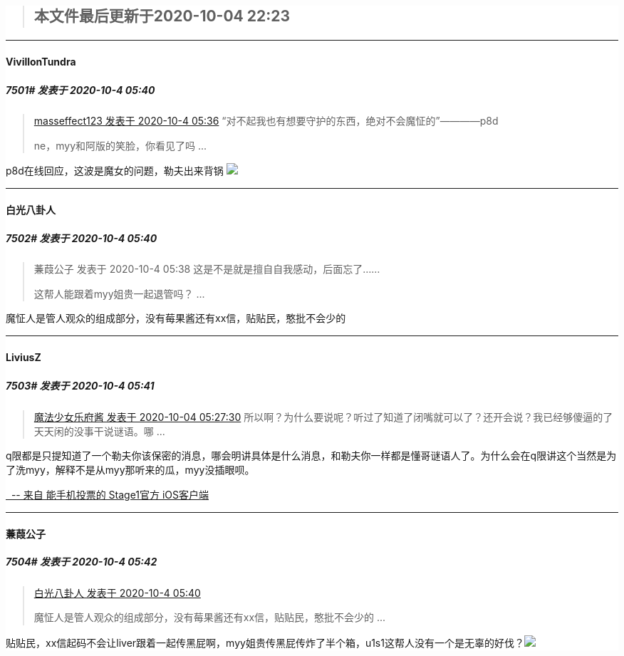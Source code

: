> ## **本文件最后更新于2020-10-04 22:23** 


-----

####  VivillonTundra  
##### 7501#       发表于 2020-10-4 05:40


<blockquote><a href="httphttps://bbs.saraba1st.com/2b/forum.php?mod=redirect&amp;goto=findpost&amp;pid=48944782&amp;ptid=1962613" target="_blank">masseffect123 发表于 2020-10-4 05:36</a>
“对不起我也有想要守护的东西，绝对不会魔怔的”————p8d


ne，myy和阿版的笑脸，你看见了吗 ...</blockquote>
p8d在线回应，这波是魔女的问题，勒夫出来背锅
<img src="https://p.sda1.dev/0/be098a900da491f3fe689734ee51aac9/IMG_CMP_224363159.jpeg" referrerpolicy="no-referrer">


-----

####  白光八卦人  
##### 7502#       发表于 2020-10-4 05:40


<blockquote>蒹葭公子 发表于 2020-10-4 05:38
这是不是就是擅自自我感动，后面忘了……

这帮人能跟着myy姐贵一起退管吗？ ...</blockquote>
魔怔人是管人观众的组成部分，没有莓果酱还有xx信，贴贴民，憨批不会少的


-----

####  LiviusZ  
##### 7503#       发表于 2020-10-4 05:41


<blockquote><a href="httphttps://bbs.saraba1st.com/2b/forum.php?mod=redirect&amp;goto=findpost&amp;pid=48944767&amp;ptid=1962613" target="_blank">魔法少女乐府酱 发表于 2020-10-04 05:27:30</a>
所以啊？为什么要说呢？听过了知道了闭嘴就可以了？还开会说？我已经够傻逼的了天天闲的没事干说谜语。哪 ...</blockquote>q限都是只提知道了一个勒夫你该保密的消息，哪会明讲具体是什么消息，和勒夫你一样都是懂哥谜语人了。为什么会在q限讲这个当然是为了洗myy，解释不是从myy那听来的瓜，myy没插眼呗。

[  -- 来自 能手机投票的 Stage1官方 iOS客户端](https://itunes.apple.com/fi/app/saraba1st/id1221237470?mt=8)


-----

####  蒹葭公子  
##### 7504#       发表于 2020-10-4 05:42


<blockquote><a href="httphttps://bbs.saraba1st.com/2b/forum.php?mod=redirect&amp;goto=findpost&amp;pid=48944791&amp;ptid=1962613" target="_blank">白光八卦人 发表于 2020-10-4 05:40</a>

魔怔人是管人观众的组成部分，没有莓果酱还有xx信，贴贴民，憨批不会少的 ...</blockquote>
贴贴民，xx信起码不会让liver跟着一起传黑屁啊，myy姐贵传黑屁传炸了半个箱，u1s1这帮人没有一个是无辜的好伐？<img src="https://static.saraba1st.com/image/smiley/face2017/001.png" referrerpolicy="no-referrer">
